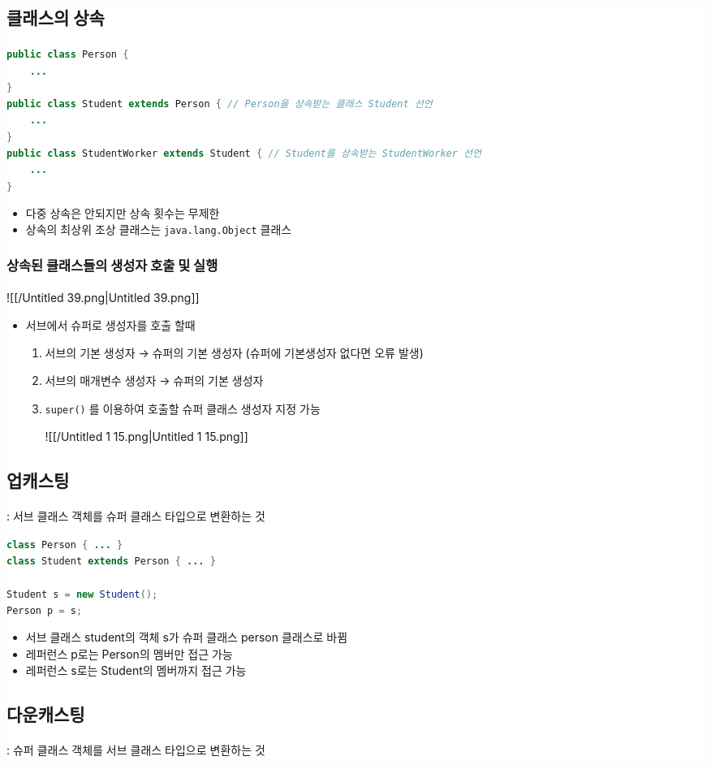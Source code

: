   

## 클래스의 상속

```Java
public class Person {
	... 
}
public class Student extends Person { // Person을 상속받는 클래스 Student 선언
	... 
}
public class StudentWorker extends Student { // Student를 상속받는 StudentWorker 선언
	... 
}
```

- 다중 상속은 안되지만 상속 횟수는 무제한
- 상속의 최상위 조상 클래스는 `java.lang.Object` 클래스

### 상속된 클래스들의 생성자 호출 및 실행

![[/Untitled 39.png|Untitled 39.png]]

- 서브에서 슈퍼로 생성자를 호출 할때
    1. 서브의 기본 생성자 → 슈퍼의 기본 생성자 (슈퍼에 기본생성자 없다면 오류 발생)
    2. 서브의 매개변수 생성자 → 슈퍼의 기본 생성자
    3. `super()` 를 이용하여 호출할 슈퍼 클래스 생성자 지정 가능
        
        ![[/Untitled 1 15.png|Untitled 1 15.png]]
        
          
        
          
        

## 업캐스팅

: 서브 클래스 객체를 슈퍼 클래스 타입으로 변환하는 것

```Java
class Person { ... }
class Student extends Person { ... }

Student s = new Student();
Person p = s; 
```

- 서브 클래스 student의 객체 s가 슈퍼 클래스 person 클래스로 바뀜
- 레퍼런스 p로는 Person의 멤버만 접근 가능
- 레퍼런스 s로는 Student의 멤버까지 접근 가능

  

## 다운캐스팅

: 슈퍼 클래스 객체를 서브 클래스 타입으로 변환하는 것
